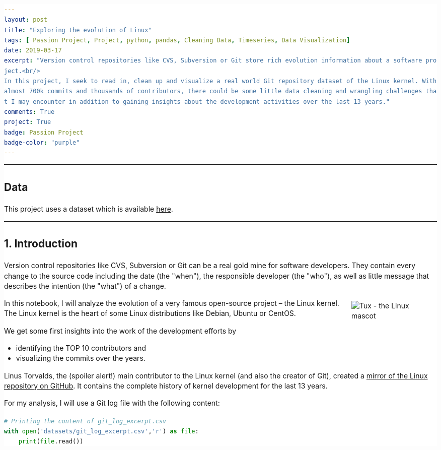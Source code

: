 ```yaml
---
layout: post
title: "Exploring the evolution of Linux"
tags: [ Passion Project, Project, python, pandas, Cleaning Data, Timeseries, Data Visualization]
date: 2019-03-17
excerpt: "Version control repositories like CVS, Subversion or Git store rich evolution information about a software project.<br/>
In this project, I seek to read in, clean up and visualize a real world Git repository dataset of the Linux kernel. With almost 700k commits and thousands of contributors, there could be some little data cleaning and wrangling challenges that I may encounter in addition to gaining insights about the development activities over the last 13 years."
comments: True
project: True
badge: Passion Project
badge-color: "purple"
---
```


---
## Data
This project uses a dataset which is available [here](https://github.com/Kau5h1K/eda-linux-evolve/tree/master/datasets).

---
## 1. Introduction
<p>Version control repositories like CVS, Subversion or Git can be a real gold mine for software developers. They contain every change to the source code including the date (the "when"), the responsible developer (the "who"), as well as little message that describes the intention (the "what") of a change.</p>
<p><a href="https://commons.wikimedia.org/wiki/File:Tux.svg">
<img style="float: right;margin:5px 20px 5px 1px" width="150px" src="https://s3.amazonaws.com/assets.datacamp.com/production/project_111/img/tux.png" alt="Tux - the Linux mascot">
</a></p>
<p>In this notebook, I will analyze the evolution of a very famous open-source project &ndash; the Linux kernel. The Linux kernel is the heart of some Linux distributions like Debian, Ubuntu or CentOS. </p>
<p>We get some first insights into the work of the development efforts by </p>
<ul>
<li>identifying the TOP 10 contributors and</li>
<li>visualizing the commits over the years.</li>
</ul>
<p>Linus Torvalds, the (spoiler alert!) main contributor to the Linux kernel (and also the creator of Git), created a <a href="https://github.com/torvalds/linux/">mirror of the Linux repository on GitHub</a>. It contains the complete history of kernel development for the last 13 years.</p>
<p>For my analysis, I will use a Git log file with the following content:</p>


```python
# Printing the content of git_log_excerpt.csv
with open('datasets/git_log_excerpt.csv','r') as file:
    print(file.read())
```
